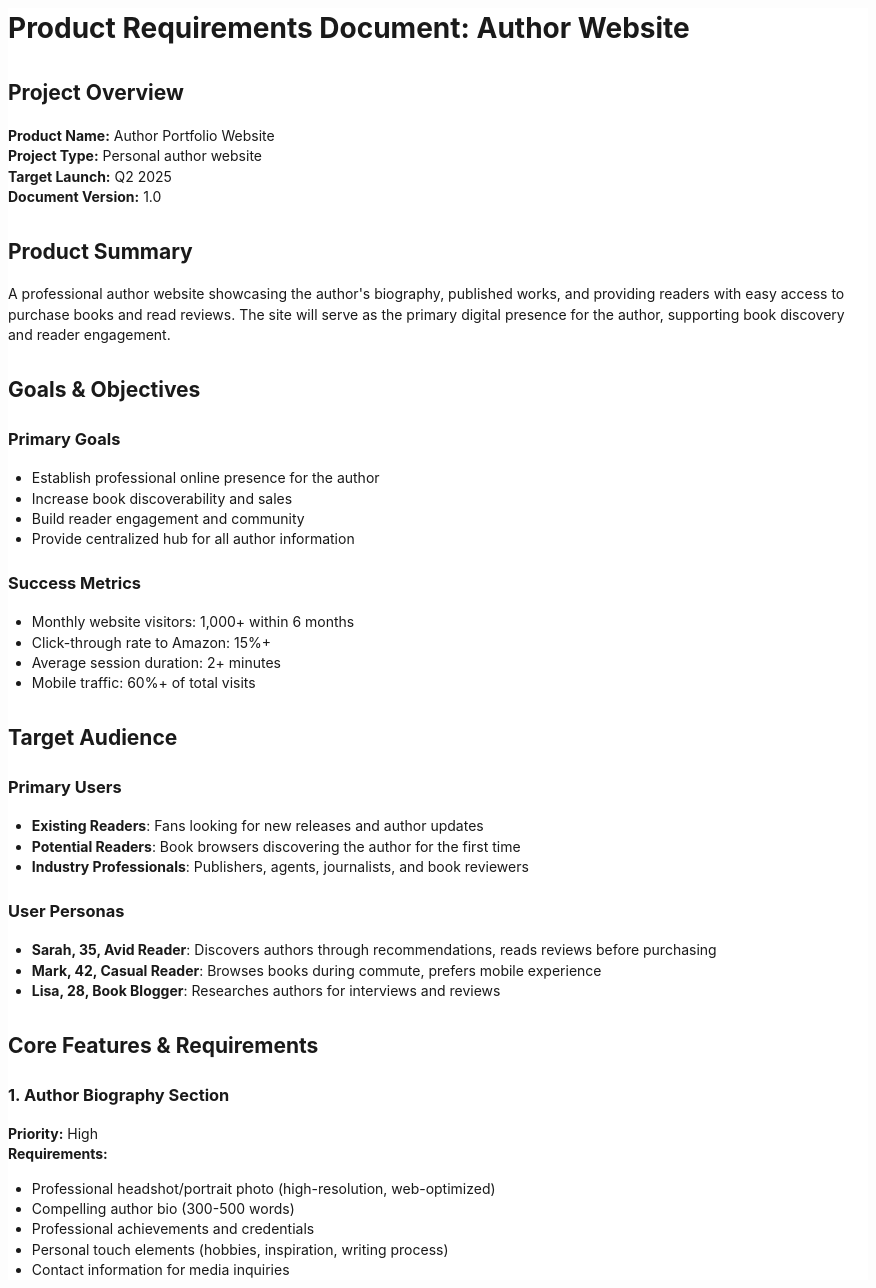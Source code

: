 # Product Requirements Document: Author Website

## Project Overview

**Product Name:** Author Portfolio Website  
**Project Type:** Personal author website  
**Target Launch:** Q2 2025  
**Document Version:** 1.0  

## Product Summary

A professional author website showcasing the author's biography, published works, and providing readers with easy access to purchase books and read reviews. The site will serve as the primary digital presence for the author, supporting book discovery and reader engagement.

## Goals & Objectives

### Primary Goals
- Establish professional online presence for the author
- Increase book discoverability and sales
- Build reader engagement and community
- Provide centralized hub for all author information

### Success Metrics
- Monthly website visitors: 1,000+ within 6 months
- Click-through rate to Amazon: 15%+ 
- Average session duration: 2+ minutes
- Mobile traffic: 60%+ of total visits

## Target Audience

### Primary Users
- **Existing Readers**: Fans looking for new releases and author updates
- **Potential Readers**: Book browsers discovering the author for the first time
- **Industry Professionals**: Publishers, agents, journalists, and book reviewers

### User Personas
- **Sarah, 35, Avid Reader**: Discovers authors through recommendations, reads reviews before purchasing
- **Mark, 42, Casual Reader**: Browses books during commute, prefers mobile experience
- **Lisa, 28, Book Blogger**: Researches authors for interviews and reviews

## Core Features & Requirements

### 1. Author Biography Section
**Priority:** High  
**Requirements:**
- Professional headshot/portrait photo (high-resolution, web-optimized)
- Compelling author bio (300-500 words)
- Professional achievements and credentials
- Personal touch elements (hobbies, inspiration, writing process)
- Contact information for media inquiries
